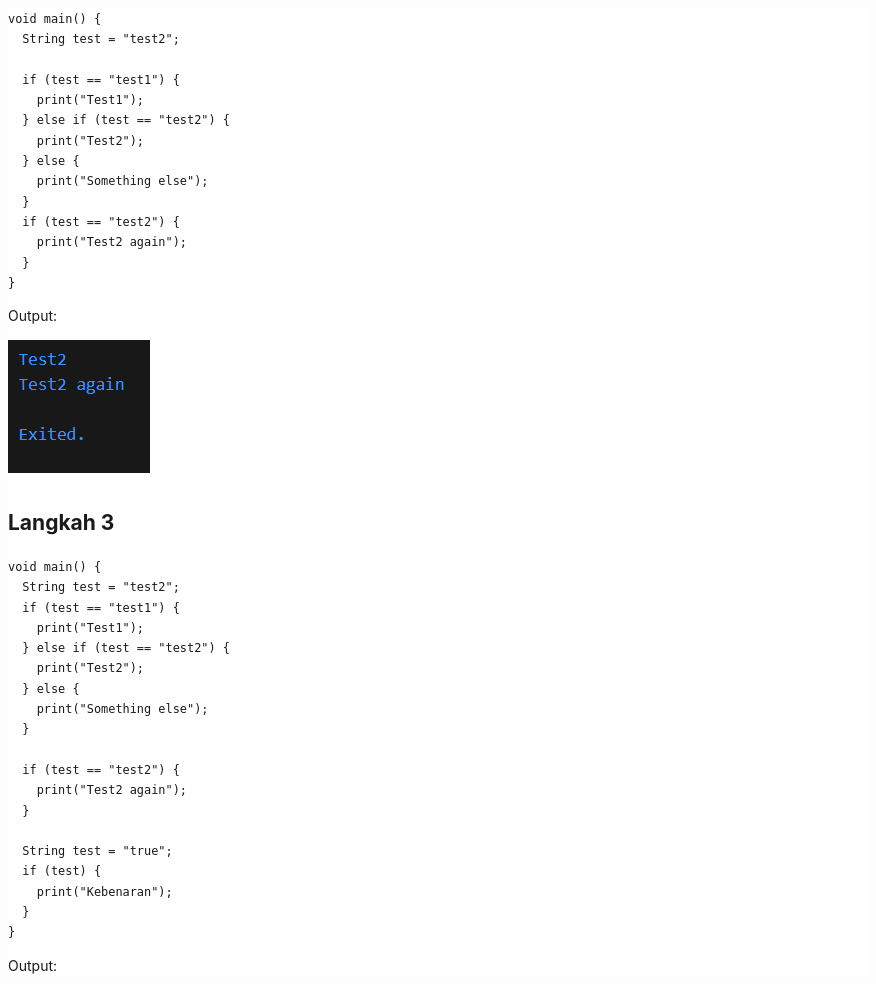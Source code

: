~~~
void main() {
  String test = "test2";
  
  if (test == "test1") {
    print("Test1");
  } else if (test == "test2") {
    print("Test2");
  } else {
    print("Something else");
  }
  if (test == "test2") {
    print("Test2 again");
  }
}
~~~

Output:

![Output](./img/Screenshot%202024-09-19%20063726.png)

## Langkah 3
~~~
void main() {
  String test = "test2";
  if (test == "test1") {
    print("Test1");
  } else if (test == "test2") {
    print("Test2");
  } else {
    print("Something else");
  }

  if (test == "test2") {
    print("Test2 again");
  }

  String test = "true";
  if (test) {
    print("Kebenaran");
  }
} 
~~~

Output:
